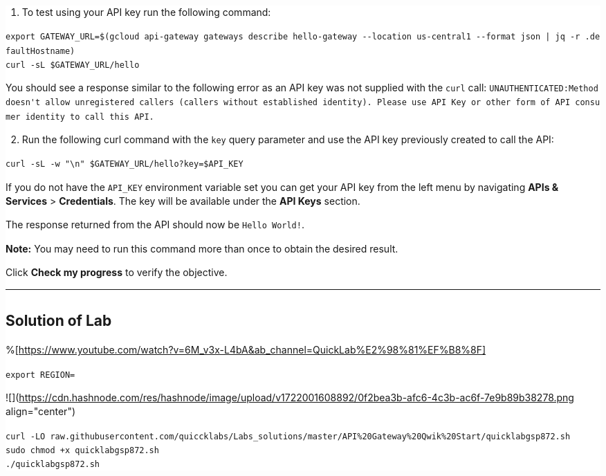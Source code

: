 1. To test using your API key run the following command:
    

```apache
export GATEWAY_URL=$(gcloud api-gateway gateways describe hello-gateway --location us-central1 --format json | jq -r .defaultHostname)
curl -sL $GATEWAY_URL/hello
```

You should see a response similar to the following error as an API key was not supplied with the `curl` call: `UNAUTHENTICATED:Method doesn't allow unregistered callers (callers without established identity). Please use API Key or other form of API consumer identity to call this API.`

2. Run the following curl command with the `key` query parameter and use the API key previously created to call the API:
    

```apache
curl -sL -w "\n" $GATEWAY_URL/hello?key=$API_KEY
```

If you do not have the `API_KEY` environment variable set you can get your API key from the left menu by navigating **APIs & Services** &gt; **Credentials**. The key will be available under the **API Keys** section.

The response returned from the API should now be `Hello World!`.

**Note:** You may need to run this command more than once to obtain the desired result.

Click **Check my progress** to verify the objective.

---

## Solution of Lab

%[https://www.youtube.com/watch?v=6M_v3x-L4bA&ab_channel=QuickLab%E2%98%81%EF%B8%8F] 

```apache
export REGION=
```

![](https://cdn.hashnode.com/res/hashnode/image/upload/v1722001608892/0f2bea3b-afc6-4c3b-ac6f-7e9b89b38278.png align="center")

```apache
curl -LO raw.githubusercontent.com/quiccklabs/Labs_solutions/master/API%20Gateway%20Qwik%20Start/quicklabgsp872.sh
sudo chmod +x quicklabgsp872.sh
./quicklabgsp872.sh
```